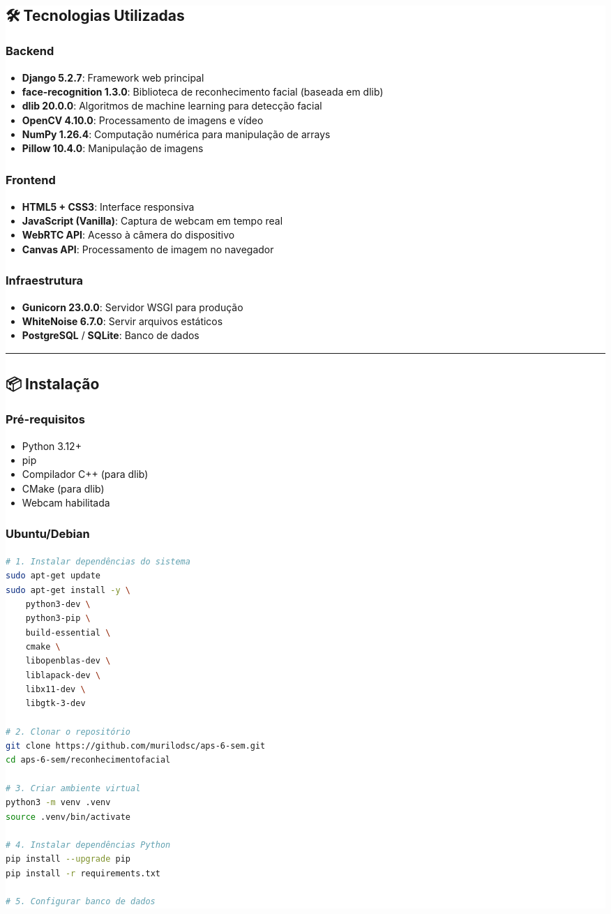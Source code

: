 
## 🛠️ Tecnologias Utilizadas

### Backend
- **Django 5.2.7**: Framework web principal
- **face-recognition 1.3.0**: Biblioteca de reconhecimento facial (baseada em dlib)
- **dlib 20.0.0**: Algoritmos de machine learning para detecção facial
- **OpenCV 4.10.0**: Processamento de imagens e vídeo
- **NumPy 1.26.4**: Computação numérica para manipulação de arrays
- **Pillow 10.4.0**: Manipulação de imagens

### Frontend
- **HTML5 + CSS3**: Interface responsiva
- **JavaScript (Vanilla)**: Captura de webcam em tempo real
- **WebRTC API**: Acesso à câmera do dispositivo
- **Canvas API**: Processamento de imagem no navegador

### Infraestrutura
- **Gunicorn 23.0.0**: Servidor WSGI para produção
- **WhiteNoise 6.7.0**: Servir arquivos estáticos
- **PostgreSQL** / **SQLite**: Banco de dados

---

## 📦 Instalação

### Pré-requisitos

- Python 3.12+
- pip
- Compilador C++ (para dlib)
- CMake (para dlib)
- Webcam habilitada

### Ubuntu/Debian

```bash
# 1. Instalar dependências do sistema
sudo apt-get update
sudo apt-get install -y \
    python3-dev \
    python3-pip \
    build-essential \
    cmake \
    libopenblas-dev \
    liblapack-dev \
    libx11-dev \
    libgtk-3-dev

# 2. Clonar o repositório
git clone https://github.com/murilodsc/aps-6-sem.git
cd aps-6-sem/reconhecimentofacial

# 3. Criar ambiente virtual
python3 -m venv .venv
source .venv/bin/activate

# 4. Instalar dependências Python
pip install --upgrade pip
pip install -r requirements.txt

# 5. Configurar banco de dados
```